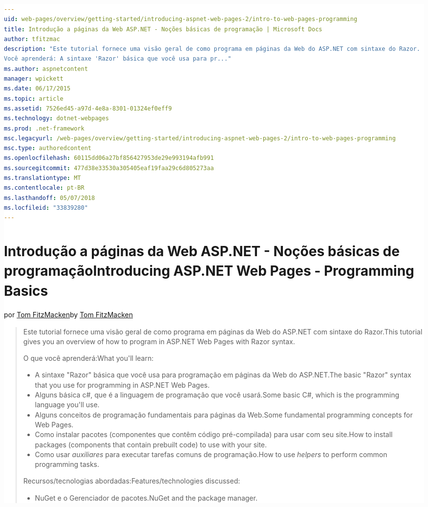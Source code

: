 ```yaml
---
uid: web-pages/overview/getting-started/introducing-aspnet-web-pages-2/intro-to-web-pages-programming
title: Introdução a páginas da Web ASP.NET - Noções básicas de programação | Microsoft Docs
author: tfitzmac
description: "Este tutorial fornece uma visão geral de como programa em páginas da Web do ASP.NET com sintaxe do Razor. Você aprenderá: A sintaxe 'Razor' básica que você usa para pr..."
ms.author: aspnetcontent
manager: wpickett
ms.date: 06/17/2015
ms.topic: article
ms.assetid: 7526ed45-a97d-4e8a-8301-01324ef0eff9
ms.technology: dotnet-webpages
ms.prod: .net-framework
msc.legacyurl: /web-pages/overview/getting-started/introducing-aspnet-web-pages-2/intro-to-web-pages-programming
msc.type: authoredcontent
ms.openlocfilehash: 60115dd06a27bf856427953de29e993194afb991
ms.sourcegitcommit: 477d38e33530a305405eaf19faa29c6d805273aa
ms.translationtype: MT
ms.contentlocale: pt-BR
ms.lasthandoff: 05/07/2018
ms.locfileid: "33839280"
---
```

<a name="introducing-aspnet-web-pages---programming-basics"></a><span data-ttu-id="f4fe5-104">Introdução a páginas da Web ASP.NET - Noções básicas de programação</span><span class="sxs-lookup"><span data-stu-id="f4fe5-104">Introducing ASP.NET Web Pages - Programming Basics</span></span>
====================
<span data-ttu-id="f4fe5-105">por [Tom FitzMacken](https://github.com/tfitzmac)</span><span class="sxs-lookup"><span data-stu-id="f4fe5-105">by [Tom FitzMacken](https://github.com/tfitzmac)</span></span>

> <span data-ttu-id="f4fe5-106">Este tutorial fornece uma visão geral de como programa em páginas da Web do ASP.NET com sintaxe do Razor.</span><span class="sxs-lookup"><span data-stu-id="f4fe5-106">This tutorial gives you an overview of how to program in ASP.NET Web Pages with Razor syntax.</span></span>
> 
> <span data-ttu-id="f4fe5-107">O que você aprenderá:</span><span class="sxs-lookup"><span data-stu-id="f4fe5-107">What you'll learn:</span></span>
> 
> - <span data-ttu-id="f4fe5-108">A sintaxe "Razor" básica que você usa para programação em páginas da Web do ASP.NET.</span><span class="sxs-lookup"><span data-stu-id="f4fe5-108">The basic "Razor" syntax that you use for programming in ASP.NET Web Pages.</span></span>
> - <span data-ttu-id="f4fe5-109">Alguns básica c#, que é a linguagem de programação que você usará.</span><span class="sxs-lookup"><span data-stu-id="f4fe5-109">Some basic C#, which is the programming language you'll use.</span></span>
> - <span data-ttu-id="f4fe5-110">Alguns conceitos de programação fundamentais para páginas da Web.</span><span class="sxs-lookup"><span data-stu-id="f4fe5-110">Some fundamental programming concepts for Web Pages.</span></span>
> - <span data-ttu-id="f4fe5-111">Como instalar pacotes (componentes que contêm código pré-compilada) para usar com seu site.</span><span class="sxs-lookup"><span data-stu-id="f4fe5-111">How to install packages (components that contain prebuilt code) to use with your site.</span></span>
> - <span data-ttu-id="f4fe5-112">Como usar *auxiliares* para executar tarefas comuns de programação.</span><span class="sxs-lookup"><span data-stu-id="f4fe5-112">How to use *helpers* to perform common programming tasks.</span></span>
>   
> 
> <span data-ttu-id="f4fe5-113">Recursos/tecnologias abordadas:</span><span class="sxs-lookup"><span data-stu-id="f4fe5-113">Features/technologies discussed:</span></span>
> 
> - <span data-ttu-id="f4fe5-114">NuGet e o Gerenciador de pacotes.</span><span class="sxs-lookup"><span data-stu-id="f4fe5-114">NuGet and the package manager.</span></span>
